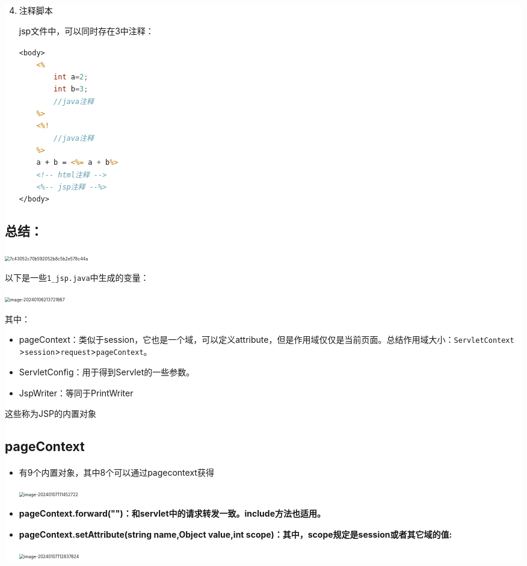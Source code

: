 4. 注释脚本

   jsp文件中，可以同时存在3中注释：

   ```jsp
   <body>
       <%
           int a=2;
           int b=3;
           //java注释
       %>
       <%!
           //java注释
       %>
       a + b = <%= a + b%>
       <!-- html注释 -->
       <%-- jsp注释 --%>
   </body>
   ```

   

## 总结：

<img src="https://cdn.jsdelivr.net/gh/firmiyao/Picture@main/img/202401062054954.jpg" alt="7c43052c70b592052b8c5b2e578c44a" style="zoom:50%;" />



以下是一些`1_jsp.java`中生成的变量：

<img src="https://cdn.jsdelivr.net/gh/firmiyao/Picture@main/img/202401062137694.png" alt="image-20240106213721667" style="zoom:50%;" />

其中：

+ pageContext：类似于session，它也是一个域，可以定义attribute，但是作用域仅仅是当前页面。总结作用域大小：`ServletContext`>`session`>`request`>`pageContext`。

+ ServletConfig：用于得到Servlet的一些参数。

+ JspWriter：等同于PrintWriter

   

这些称为JSP的内置对象



## pageContext

+ 有9个内置对象，其中8个可以通过pagecontext获得

   ​	<img src="https://cdn.jsdelivr.net/gh/firmiyao/Picture@main/img/202401071114769.png" alt="image-20240107111452722" style="zoom:50%;" />

+ **pageContext.forward("")：和servlet中的请求转发一致。include方法也适用。**

+ **pageContext.setAttribute(string name,Object value,int scope)：其中，scope规定是session或者其它域的值:**

   <img src="https://cdn.jsdelivr.net/gh/firmiyao/Picture@main/img/202401071128671.png" alt="image-20240107112837624" style="zoom:50%;" />
